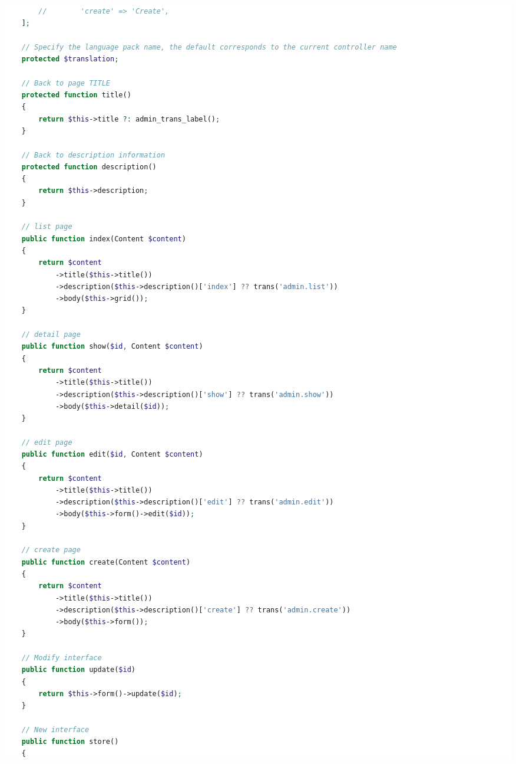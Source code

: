 ```php
        //        'create' => 'Create',
    ];

    // Specify the language pack name, the default corresponds to the current controller name
    protected $translation;
    
    // Back to page TITLE
    protected function title()
    {
        return $this->title ?: admin_trans_label();
    }

    // Back to description information
    protected function description()
    {
        return $this->description;
    }

    // list page
    public function index(Content $content)
    {
        return $content
            ->title($this->title())
            ->description($this->description()['index'] ?? trans('admin.list'))
            ->body($this->grid());
    }

    // detail page
    public function show($id, Content $content)
    {
        return $content
            ->title($this->title())
            ->description($this->description()['show'] ?? trans('admin.show'))
            ->body($this->detail($id));
    }

    // edit page
    public function edit($id, Content $content)
    {
        return $content
            ->title($this->title())
            ->description($this->description()['edit'] ?? trans('admin.edit'))
            ->body($this->form()->edit($id));
    }

    // create page
    public function create(Content $content)
    {
        return $content
            ->title($this->title())
            ->description($this->description()['create'] ?? trans('admin.create'))
            ->body($this->form());
    }

    // Modify interface
    public function update($id)
    {
        return $this->form()->update($id);
    }

    // New interface
    public function store()
    {
```